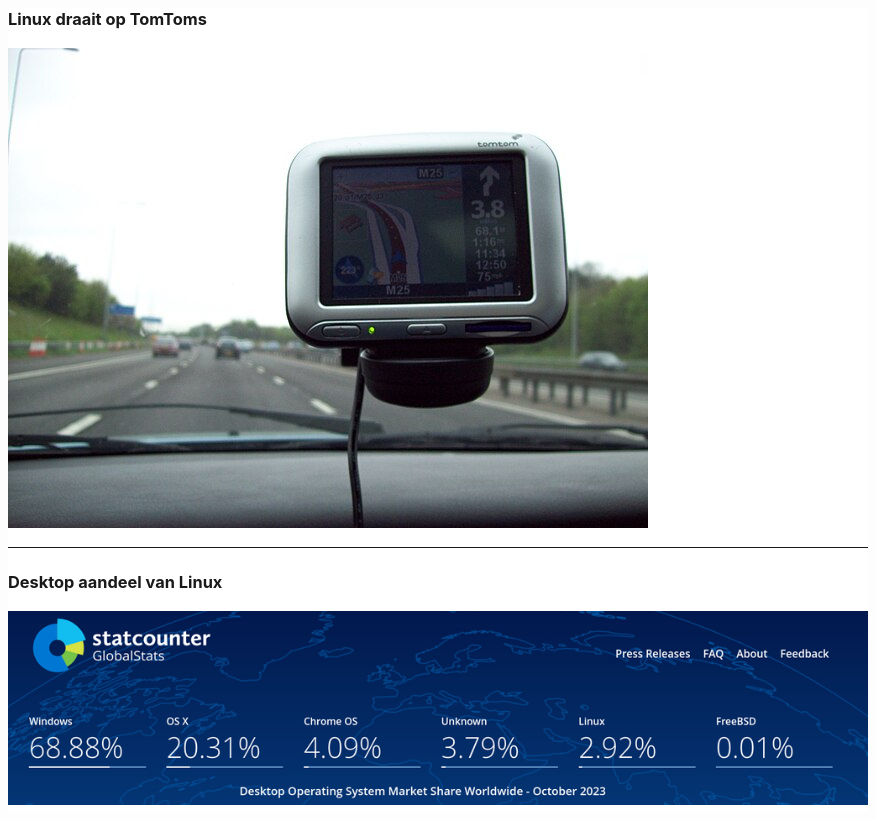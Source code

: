 ### Linux draait op TomToms

![bg height:55%](img/tomtom.jpg)

---

### Desktop aandeel van Linux

[![width:1000px](img/statcounter-desktop-share.png)](https://gs.statcounter.com/os-market-share/desktop/worldwide)
